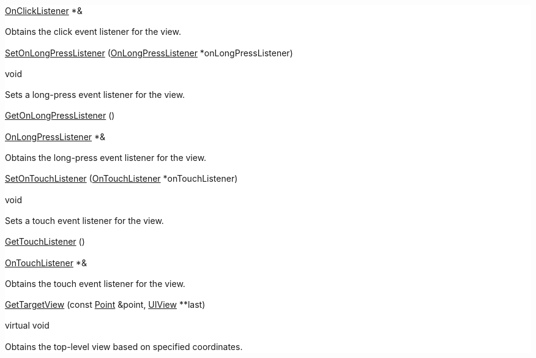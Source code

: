 <td class="cellrowborder" valign="top" width="50%" headers="mcps1.1.3.1.2 "><p id="p1324135305165635"><a name="p1324135305165635"></a><a name="p1324135305165635"></a><a href="OHOS-UIView-OnClickListener.md">OnClickListener</a> *&amp; </p>
<p id="p650704328165635"><a name="p650704328165635"></a><a name="p650704328165635"></a>Obtains the click event listener for the view. </p>
</td>
</tr>
<tr id="row1371673492165635"><td class="cellrowborder" valign="top" width="50%" headers="mcps1.1.3.1.1 "><p id="p1745714393165635"><a name="p1745714393165635"></a><a name="p1745714393165635"></a><a href="Graphic.md#gabcbe7a0adce600424f7f0d5a7396eb5b">SetOnLongPressListener</a> (<a href="OHOS-UIView-OnLongPressListener.md">OnLongPressListener</a> *onLongPressListener)</p>
</td>
<td class="cellrowborder" valign="top" width="50%" headers="mcps1.1.3.1.2 "><p id="p45065738165635"><a name="p45065738165635"></a><a name="p45065738165635"></a>void </p>
<p id="p1174634400165635"><a name="p1174634400165635"></a><a name="p1174634400165635"></a>Sets a long-press event listener for the view. </p>
</td>
</tr>
<tr id="row855351484165635"><td class="cellrowborder" valign="top" width="50%" headers="mcps1.1.3.1.1 "><p id="p343365425165635"><a name="p343365425165635"></a><a name="p343365425165635"></a><a href="Graphic.md#gaafd4d354f5f111e758d046109fd7f656">GetOnLongPressListener</a> ()</p>
</td>
<td class="cellrowborder" valign="top" width="50%" headers="mcps1.1.3.1.2 "><p id="p1786753702165635"><a name="p1786753702165635"></a><a name="p1786753702165635"></a><a href="OHOS-UIView-OnLongPressListener.md">OnLongPressListener</a> *&amp; </p>
<p id="p425160974165635"><a name="p425160974165635"></a><a name="p425160974165635"></a>Obtains the long-press event listener for the view. </p>
</td>
</tr>
<tr id="row1710383607165635"><td class="cellrowborder" valign="top" width="50%" headers="mcps1.1.3.1.1 "><p id="p392573868165635"><a name="p392573868165635"></a><a name="p392573868165635"></a><a href="Graphic.md#gadd697fbf481f98d9d6ca8b67390071af">SetOnTouchListener</a> (<a href="OHOS-UIView-OnTouchListener.md">OnTouchListener</a> *onTouchListener)</p>
</td>
<td class="cellrowborder" valign="top" width="50%" headers="mcps1.1.3.1.2 "><p id="p1848723965165635"><a name="p1848723965165635"></a><a name="p1848723965165635"></a>void </p>
<p id="p2041728851165635"><a name="p2041728851165635"></a><a name="p2041728851165635"></a>Sets a touch event listener for the view. </p>
</td>
</tr>
<tr id="row845344348165635"><td class="cellrowborder" valign="top" width="50%" headers="mcps1.1.3.1.1 "><p id="p2032040380165635"><a name="p2032040380165635"></a><a name="p2032040380165635"></a><a href="Graphic.md#gae7c65c68653103dae85acdcef78777a6">GetTouchListener</a> ()</p>
</td>
<td class="cellrowborder" valign="top" width="50%" headers="mcps1.1.3.1.2 "><p id="p772107362165635"><a name="p772107362165635"></a><a name="p772107362165635"></a><a href="OHOS-UIView-OnTouchListener.md">OnTouchListener</a> *&amp; </p>
<p id="p1376007952165635"><a name="p1376007952165635"></a><a name="p1376007952165635"></a>Obtains the touch event listener for the view. </p>
</td>
</tr>
<tr id="row1340078460165635"><td class="cellrowborder" valign="top" width="50%" headers="mcps1.1.3.1.1 "><p id="p1252747819165635"><a name="p1252747819165635"></a><a name="p1252747819165635"></a><a href="Graphic.md#gaea9f334f2481e1c03a2cd8f3078d7c72">GetTargetView</a> (const <a href="OHOS-Point.md">Point</a> &amp;point, <a href="OHOS-UIView.md">UIView</a> **last)</p>
</td>
<td class="cellrowborder" valign="top" width="50%" headers="mcps1.1.3.1.2 "><p id="p1018325726165635"><a name="p1018325726165635"></a><a name="p1018325726165635"></a>virtual void </p>
<p id="p53040369165635"><a name="p53040369165635"></a><a name="p53040369165635"></a>Obtains the top-level view based on specified coordinates. </p>
</td>
</tr>
